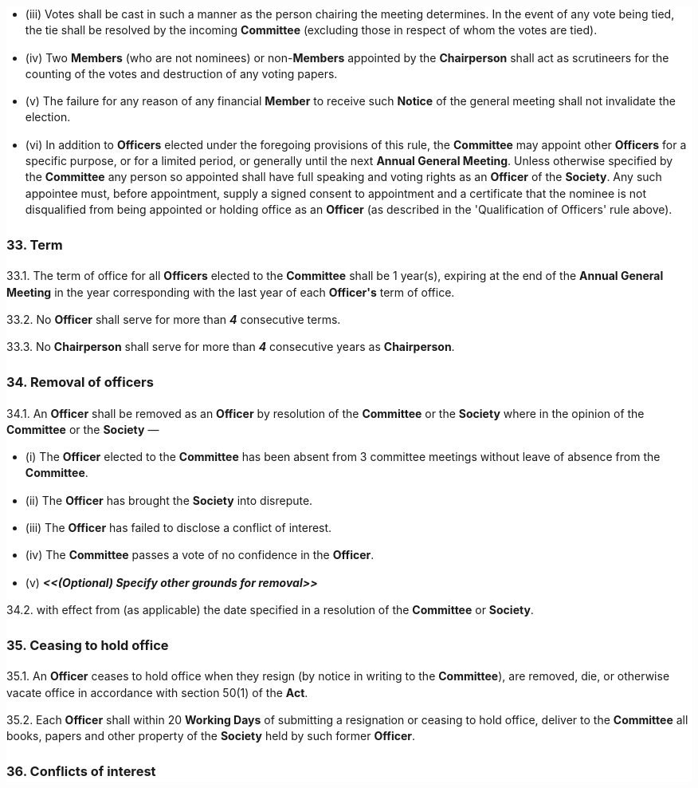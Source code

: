 - (iii) Votes shall be cast in such a manner as the person chairing the meeting determines. In the event of any vote being tied, the tie shall be resolved by the incoming **Committee** (excluding those in respect of whom the votes are tied).

- (iv) Two **Members** (who are not nominees) or non-**Members** appointed by the **Chairperson** shall act as scrutineers for the counting of the votes and destruction of any voting papers.

- (v) The failure for any reason of any financial **Member** to receive such **Notice** of the general meeting shall not invalidate the election.

- (vi) In addition to **Officers** elected under the foregoing provisions of this rule, the **Committee** may appoint other **Officers** for a specific purpose, or for a limited period, or generally until the next **Annual General Meeting**. Unless otherwise specified by the **Committee** any person so appointed shall have full speaking and voting rights as an **Officer** of the **Society**. Any such appointee must, before appointment, supply a signed consent to appointment and a certificate that the nominee is not disqualified from being appointed or holding office as an **Officer** (as described in the 'Qualification of Officers' rule above).

### **33. Term**

33.1. The term of office for all **Officers** elected to the **Committee** shall be 1 year(s), expiring at the end of the **Annual General Meeting** in the year corresponding with the last year of each **Officer's** term of office.

33.2. No **Officer** shall serve for more than ***4*** consecutive terms.

33.3. No **Chairperson** shall serve for more than ***4*** consecutive years as **Chairperson**.

### **34. Removal of officers**

34.1. An **Officer** shall be removed as an **Officer** by resolution of the **Committee** or the **Society** where in the opinion of the **Committee** or the **Society** —

- (i) The **Officer** elected to the **Committee** has been absent from 3 committee meetings without leave of absence from the **Committee**.

- (ii) The **Officer** has brought the **Society** into disrepute.

- (iii) The **Officer** has failed to disclose a conflict of interest.

- (iv) The **Committee** passes a vote of no confidence in the **Officer**.

- (v) ***\<\<(Optional) Specify other grounds for removal\>\>***

34.2. with effect from (as applicable) the date specified in a resolution of the **Committee** or **Society**.

### **35. Ceasing to hold office**

35.1. An **Officer** ceases to hold office when they resign (by notice in writing to the **Committee**), are removed, die, or otherwise vacate office in accordance with section 50(1) of the **Act**.

35.2. Each **Officer** shall within 20 **Working Days** of submitting a resignation or ceasing to hold office, deliver to the **Committee** all books, papers and other property of the **Society** held by such former **Officer**.

### **36. Conflicts of interest**
